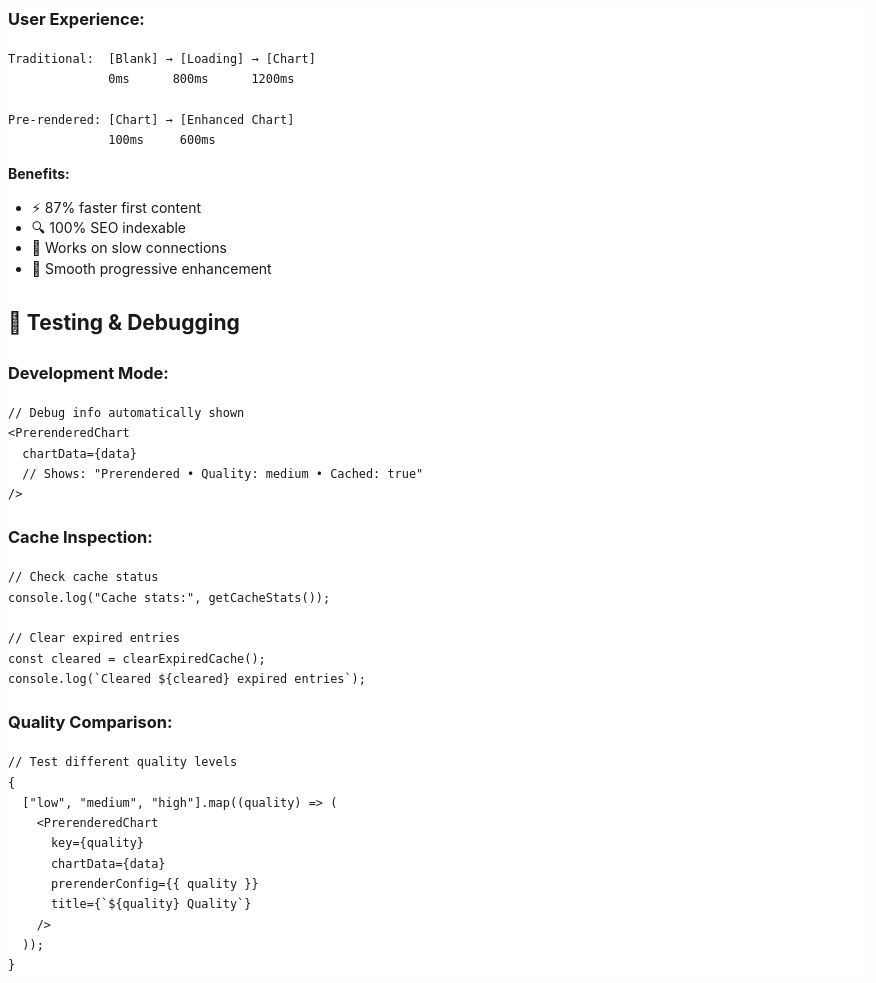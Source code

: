 ### **User Experience:**

```
Traditional:  [Blank] → [Loading] → [Chart]
              0ms      800ms      1200ms

Pre-rendered: [Chart] → [Enhanced Chart]
              100ms     600ms
```

**Benefits:**

- ⚡ 87% faster first content
- 🔍 100% SEO indexable
- 📱 Works on slow connections
- 🎨 Smooth progressive enhancement

## 🧪 Testing & Debugging

### **Development Mode:**

```tsx
// Debug info automatically shown
<PrerenderedChart
  chartData={data}
  // Shows: "Prerendered • Quality: medium • Cached: true"
/>
```

### **Cache Inspection:**

```tsx
// Check cache status
console.log("Cache stats:", getCacheStats());

// Clear expired entries
const cleared = clearExpiredCache();
console.log(`Cleared ${cleared} expired entries`);
```

### **Quality Comparison:**

```tsx
// Test different quality levels
{
  ["low", "medium", "high"].map((quality) => (
    <PrerenderedChart
      key={quality}
      chartData={data}
      prerenderConfig={{ quality }}
      title={`${quality} Quality`}
    />
  ));
}
```

